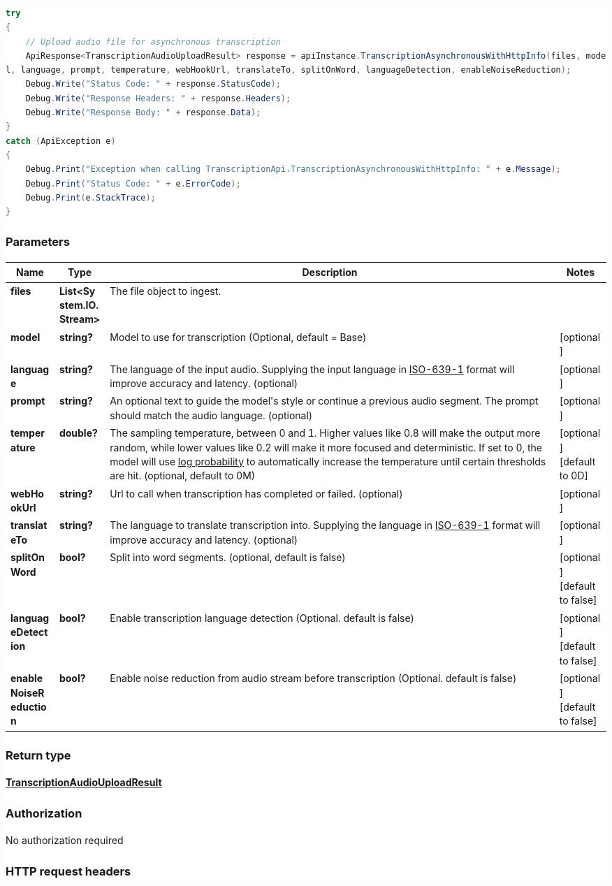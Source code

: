 ```csharp
try
{
    // Upload audio file for asynchronous transcription
    ApiResponse<TranscriptionAudioUploadResult> response = apiInstance.TranscriptionAsynchronousWithHttpInfo(files, model, language, prompt, temperature, webHookUrl, translateTo, splitOnWord, languageDetection, enableNoiseReduction);
    Debug.Write("Status Code: " + response.StatusCode);
    Debug.Write("Response Headers: " + response.Headers);
    Debug.Write("Response Body: " + response.Data);
}
catch (ApiException e)
{
    Debug.Print("Exception when calling TranscriptionApi.TranscriptionAsynchronousWithHttpInfo: " + e.Message);
    Debug.Print("Status Code: " + e.ErrorCode);
    Debug.Print(e.StackTrace);
}
```

### Parameters

| Name | Type | Description | Notes |
|------|------|-------------|-------|
| **files** | **List&lt;System.IO.Stream&gt;** | The file object to ingest. |  |
| **model** | **string?** | Model to use for transcription (Optional, default &#x3D; Base) | [optional]  |
| **language** | **string?** | The language of the input audio. Supplying the input language in [ISO-639-1](https://en.wikipedia.org/wiki/List_of_ISO_639-1_codes) format will improve accuracy and latency.  (optional) | [optional]  |
| **prompt** | **string?** | An optional text to guide the model&#39;s style or continue a previous audio segment. The prompt should match the audio language.  (optional) | [optional]  |
| **temperature** | **double?** | The sampling temperature, between 0 and 1. Higher values like 0.8 will make the output more random, while lower values like 0.2 will make it more focused and deterministic. If set to 0, the model will use [log probability](https://en.wikipedia.org/wiki/Log_probability) to automatically increase the temperature until certain thresholds are hit.  (optional, default to 0M) | [optional] [default to 0D] |
| **webHookUrl** | **string?** | Url to call when transcription has completed or failed. (optional) | [optional]  |
| **translateTo** | **string?** | The language to translate transcription into. Supplying the language in [ISO-639-1](https://en.wikipedia.org/wiki/List_of_ISO_639-1_codes) format will improve accuracy and latency.  (optional) | [optional]  |
| **splitOnWord** | **bool?** | Split into word segments. (optional, default is false) | [optional] [default to false] |
| **languageDetection** | **bool?** | Enable transcription language detection (Optional. default is false) | [optional] [default to false] |
| **enableNoiseReduction** | **bool?** | Enable noise reduction from audio stream before transcription (Optional. default is false) | [optional] [default to false] |

### Return type

[**TranscriptionAudioUploadResult**](TranscriptionAudioUploadResult.md)

### Authorization

No authorization required

### HTTP request headers
